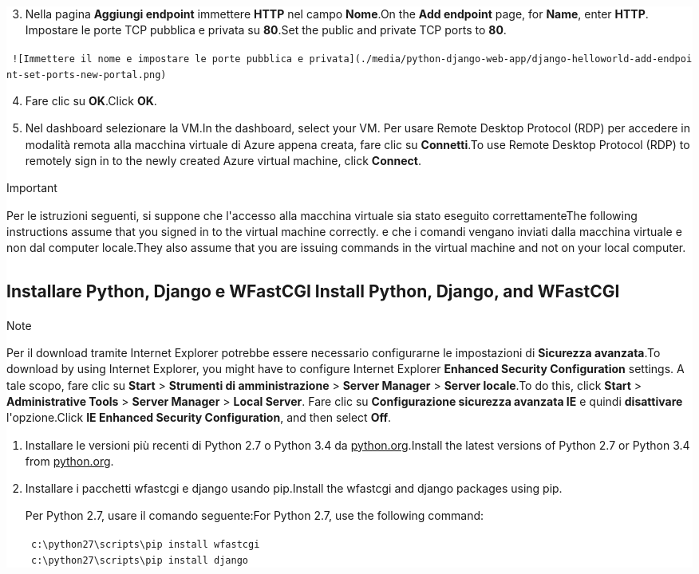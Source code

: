    3. <span data-ttu-id="a6313-124">Nella pagina **Aggiungi endpoint** immettere **HTTP** nel campo **Nome**.</span><span class="sxs-lookup"><span data-stu-id="a6313-124">On the **Add endpoint** page, for **Name**, enter **HTTP**.</span></span> <span data-ttu-id="a6313-125">Impostare le porte TCP pubblica e privata su **80**.</span><span class="sxs-lookup"><span data-stu-id="a6313-125">Set the public and private TCP ports to **80**.</span></span>

     ![Immettere il nome e impostare le porte pubblica e privata](./media/python-django-web-app/django-helloworld-add-endpoint-set-ports-new-portal.png)

   4. <span data-ttu-id="a6313-127">Fare clic su **OK**.</span><span class="sxs-lookup"><span data-stu-id="a6313-127">Click **OK**.</span></span>
     
3. <span data-ttu-id="a6313-128">Nel dashboard selezionare la VM.</span><span class="sxs-lookup"><span data-stu-id="a6313-128">In the dashboard, select your VM.</span></span> <span data-ttu-id="a6313-129">Per usare Remote Desktop Protocol (RDP) per accedere in modalità remota alla macchina virtuale di Azure appena creata, fare clic su **Connetti**.</span><span class="sxs-lookup"><span data-stu-id="a6313-129">To use Remote Desktop Protocol (RDP) to remotely sign in to the newly created Azure virtual machine, click **Connect**.</span></span>  

> [!IMPORTANT] 
> <span data-ttu-id="a6313-130">Per le istruzioni seguenti, si suppone che l'accesso alla macchina virtuale sia stato eseguito correttamente</span><span class="sxs-lookup"><span data-stu-id="a6313-130">The following instructions assume that you signed in to the virtual machine correctly.</span></span> <span data-ttu-id="a6313-131">e che i comandi vengano inviati dalla macchina virtuale e non dal computer locale.</span><span class="sxs-lookup"><span data-stu-id="a6313-131">They also assume that you are issuing commands in the virtual machine and not on your local computer.</span></span>

## <span data-ttu-id="a6313-132"><a id="setup"> </a>Installare Python, Django e WFastCGI</span><span class="sxs-lookup"><span data-stu-id="a6313-132"><a id="setup"> </a>Install Python, Django, and WFastCGI</span></span>
> [!NOTE]
> <span data-ttu-id="a6313-133">Per il download tramite Internet Explorer potrebbe essere necessario configurarne le impostazioni di **Sicurezza avanzata**.</span><span class="sxs-lookup"><span data-stu-id="a6313-133">To download by using Internet Explorer, you might have to configure Internet Explorer **Enhanced Security Configuration** settings.</span></span> <span data-ttu-id="a6313-134">A tale scopo, fare clic su **Start** > **Strumenti di amministrazione** > **Server Manager** > **Server locale**.</span><span class="sxs-lookup"><span data-stu-id="a6313-134">To do this, click **Start** > **Administrative Tools** > **Server Manager** > **Local Server**.</span></span> <span data-ttu-id="a6313-135">Fare clic su **Configurazione sicurezza avanzata IE** e quindi **disattivare** l'opzione.</span><span class="sxs-lookup"><span data-stu-id="a6313-135">Click **IE Enhanced Security Configuration**, and then select **Off**.</span></span>

1. <span data-ttu-id="a6313-136">Installare le versioni più recenti di Python 2.7 o Python 3.4 da [python.org][python.org].</span><span class="sxs-lookup"><span data-stu-id="a6313-136">Install the latest versions of Python 2.7 or Python 3.4 from [python.org][python.org].</span></span>
2. <span data-ttu-id="a6313-137">Installare i pacchetti wfastcgi e django usando pip.</span><span class="sxs-lookup"><span data-stu-id="a6313-137">Install the wfastcgi and django packages using pip.</span></span>
   
    <span data-ttu-id="a6313-138">Per Python 2.7, usare il comando seguente:</span><span class="sxs-lookup"><span data-stu-id="a6313-138">For Python 2.7, use the following command:</span></span>
   
        c:\python27\scripts\pip install wfastcgi
        c:\python27\scripts\pip install django
   

[1]: ./media/python-django-web-app/django-helloworld-browser-azure.png
[port80]: ./media/python-django-web-app/django-helloworld-port80.png
[Web Platform Installer]: http://www.microsoft.com/web/downloads/platform.aspx
[python.org]: https://www.python.org/downloads/
[wfastcgi]: https://pypi.python.org/pypi/wfastcgi